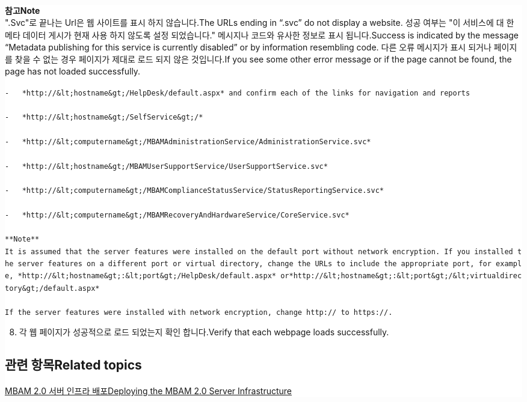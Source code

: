    **<span data-ttu-id="3d082-291">참고</span><span class="sxs-lookup"><span data-stu-id="3d082-291">Note</span></span>**  
   <span data-ttu-id="3d082-292">".Svc"로 끝나는 Url은 웹 사이트를 표시 하지 않습니다.</span><span class="sxs-lookup"><span data-stu-id="3d082-292">The URLs ending in “.svc” do not display a website.</span></span> <span data-ttu-id="3d082-293">성공 여부는 "이 서비스에 대 한 메타 데이터 게시가 현재 사용 하지 않도록 설정 되었습니다." 메시지나 코드와 유사한 정보로 표시 됩니다.</span><span class="sxs-lookup"><span data-stu-id="3d082-293">Success is indicated by the message “Metadata publishing for this service is currently disabled” or by information resembling code.</span></span> <span data-ttu-id="3d082-294">다른 오류 메시지가 표시 되거나 페이지를 찾을 수 없는 경우 페이지가 제대로 로드 되지 않은 것입니다.</span><span class="sxs-lookup"><span data-stu-id="3d082-294">If you see some other error message or if the page cannot be found, the page has not loaded successfully.</span></span>



~~~
-   *http://&lt;hostname&gt;/HelpDesk/default.aspx* and confirm each of the links for navigation and reports

-   *http://&lt;hostname&gt;/SelfService&gt;/*

-   *http://&lt;computername&gt;/MBAMAdministrationService/AdministrationService.svc*

-   *http://&lt;hostname&gt;/MBAMUserSupportService/UserSupportService.svc*

-   *http://&lt;computername&gt;/MBAMComplianceStatusService/StatusReportingService.svc*

-   *http://&lt;computername&gt;/MBAMRecoveryAndHardwareService/CoreService.svc*

**Note**  
It is assumed that the server features were installed on the default port without network encryption. If you installed the server features on a different port or virtual directory, change the URLs to include the appropriate port, for example, *http://&lt;hostname&gt;:&lt;port&gt;/HelpDesk/default.aspx* or*http://&lt;hostname&gt;:&lt;port&gt;/&lt;virtualdirectory&gt;/default.aspx*

If the server features were installed with network encryption, change http:// to https://.
~~~



8. <span data-ttu-id="3d082-295">각 웹 페이지가 성공적으로 로드 되었는지 확인 합니다.</span><span class="sxs-lookup"><span data-stu-id="3d082-295">Verify that each webpage loads successfully.</span></span>

## <span data-ttu-id="3d082-296">관련 항목</span><span class="sxs-lookup"><span data-stu-id="3d082-296">Related topics</span></span>


[<span data-ttu-id="3d082-297">MBAM 2.0 서버 인프라 배포</span><span class="sxs-lookup"><span data-stu-id="3d082-297">Deploying the MBAM 2.0 Server Infrastructure</span></span>](deploying-the-mbam-20-server-infrastructure-mbam-2.md)









